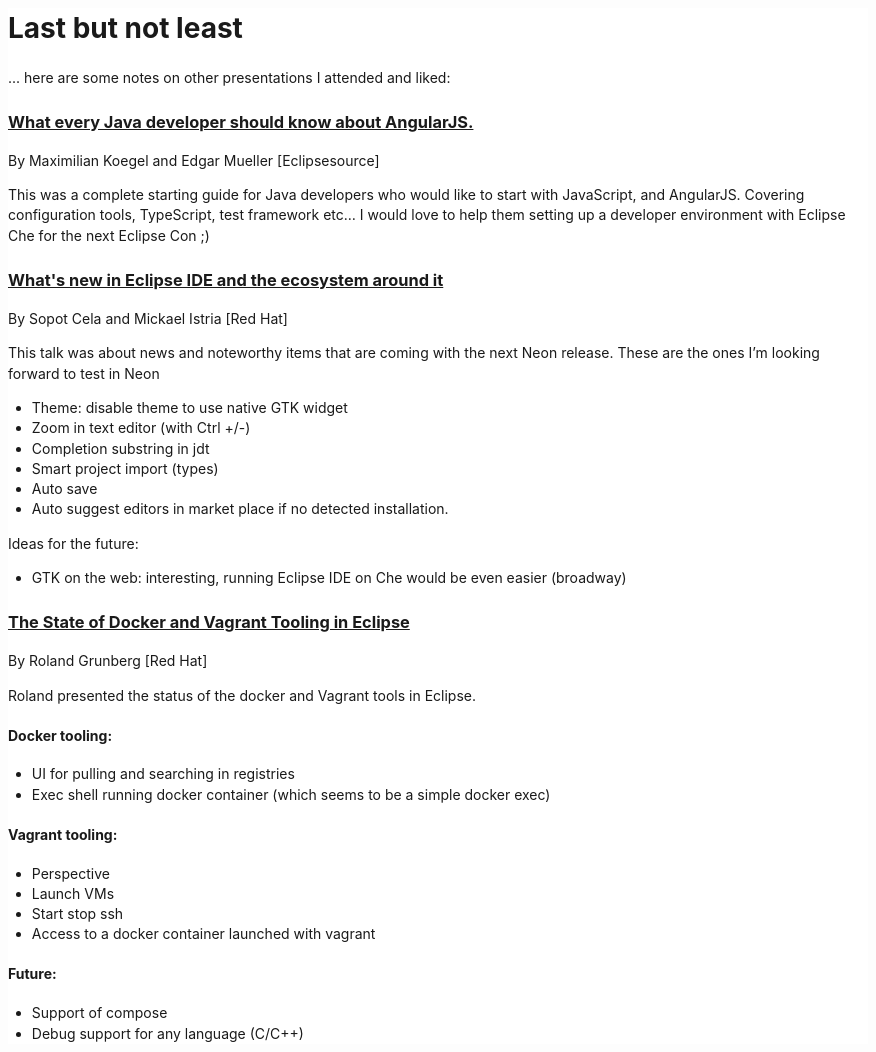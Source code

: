 # Last but not least
... here are some notes on other presentations I attended and liked:

### [What every Java developer should know about AngularJS.](https://www.eclipsecon.org/france2016/session/what-every-java-developer-should-know-about-angularjs)
By Maximilian Koegel and Edgar Mueller [Eclipsesource]

This was a complete starting guide for Java developers who would like to start with JavaScript, and AngularJS. Covering configuration tools, TypeScript, test framework etc…
I would love to help them setting up a developer environment with Eclipse Che for the next Eclipse Con ;)

### [What's new in Eclipse IDE and the ecosystem around it](https://www.eclipsecon.org/france2016/session/whats-new-eclipse-ide-and-ecosystem-around-it)

By Sopot Cela and Mickael Istria [Red Hat]

This talk was about news and noteworthy items that are coming with the next Neon release.
These are the ones I’m looking forward to test in Neon

 - Theme: disable theme to use native GTK widget
 - Zoom in text editor (with Ctrl +/-)
 - Completion substring in jdt
 - Smart project import (types)
 - Auto save
 - Auto suggest editors in market place if no detected installation.

Ideas for the future:

 - GTK on the web: interesting, running Eclipse IDE on Che would be even easier (broadway)

### [The State of Docker and Vagrant Tooling in Eclipse](https://www.eclipsecon.org/france2016/session/state-docker-and-vagrant-tooling-eclipse )
By Roland Grunberg [Red Hat]

Roland presented the status of the docker and Vagrant tools in Eclipse.

#### Docker tooling:
 - UI for pulling and searching in registries
 - Exec shell running docker container (which seems to be a simple docker exec)

#### Vagrant tooling:
 - Perspective
 - Launch VMs
 - Start stop ssh
 - Access to a docker container launched with vagrant

#### Future:
 - Support of compose
 - Debug support for any language (C/C++)
